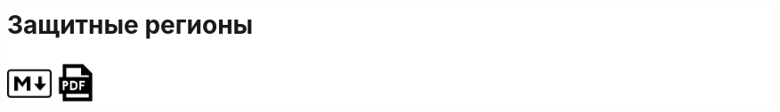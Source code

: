 # Защитные регионы #

<a href="Защитные%20регионы.md"><img align="middle" alt="logo" src="../../icons/markdown.png" width="50"/></a> <a href="Защитные%20регионы.pdf"><img align="middle" alt="logo" src="../../icons/pdf.png" width="50"/></a>
